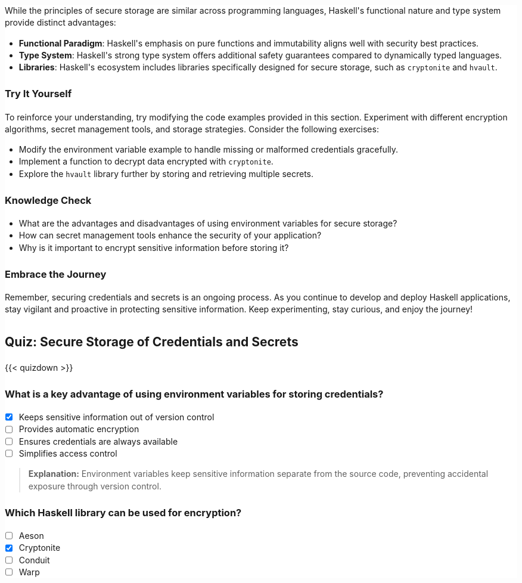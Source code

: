 While the principles of secure storage are similar across programming languages, Haskell's functional nature and type system provide distinct advantages:

- **Functional Paradigm**: Haskell's emphasis on pure functions and immutability aligns well with security best practices.
- **Type System**: Haskell's strong type system offers additional safety guarantees compared to dynamically typed languages.
- **Libraries**: Haskell's ecosystem includes libraries specifically designed for secure storage, such as `cryptonite` and `hvault`.

### Try It Yourself

To reinforce your understanding, try modifying the code examples provided in this section. Experiment with different encryption algorithms, secret management tools, and storage strategies. Consider the following exercises:

- Modify the environment variable example to handle missing or malformed credentials gracefully.
- Implement a function to decrypt data encrypted with `cryptonite`.
- Explore the `hvault` library further by storing and retrieving multiple secrets.

### Knowledge Check

- What are the advantages and disadvantages of using environment variables for secure storage?
- How can secret management tools enhance the security of your application?
- Why is it important to encrypt sensitive information before storing it?

### Embrace the Journey

Remember, securing credentials and secrets is an ongoing process. As you continue to develop and deploy Haskell applications, stay vigilant and proactive in protecting sensitive information. Keep experimenting, stay curious, and enjoy the journey!

## Quiz: Secure Storage of Credentials and Secrets

{{< quizdown >}}

### What is a key advantage of using environment variables for storing credentials?

- [x] Keeps sensitive information out of version control
- [ ] Provides automatic encryption
- [ ] Ensures credentials are always available
- [ ] Simplifies access control

> **Explanation:** Environment variables keep sensitive information separate from the source code, preventing accidental exposure through version control.

### Which Haskell library can be used for encryption?

- [ ] Aeson
- [x] Cryptonite
- [ ] Conduit
- [ ] Warp
